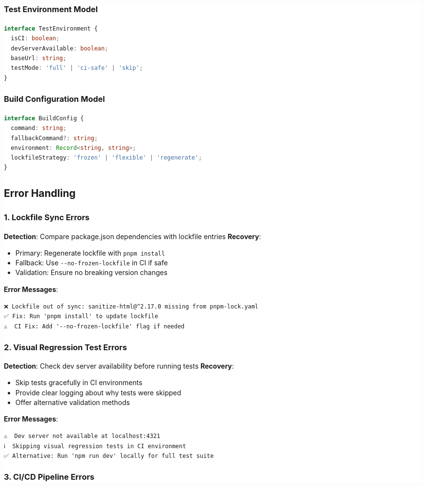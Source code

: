 ### Test Environment Model
```typescript
interface TestEnvironment {
  isCI: boolean;
  devServerAvailable: boolean;
  baseUrl: string;
  testMode: 'full' | 'ci-safe' | 'skip';
}
```

### Build Configuration Model
```typescript
interface BuildConfig {
  command: string;
  fallbackCommand?: string;
  environment: Record<string, string>;
  lockfileStrategy: 'frozen' | 'flexible' | 'regenerate';
}
```

## Error Handling

### 1. Lockfile Sync Errors

**Detection**: Compare package.json dependencies with lockfile entries
**Recovery**: 
- Primary: Regenerate lockfile with `pnpm install`
- Fallback: Use `--no-frozen-lockfile` in CI if safe
- Validation: Ensure no breaking version changes

**Error Messages**:
```
❌ Lockfile out of sync: sanitize-html@^2.17.0 missing from pnpm-lock.yaml
✅ Fix: Run 'pnpm install' to update lockfile
⚠️  CI Fix: Add '--no-frozen-lockfile' flag if needed
```

### 2. Visual Regression Test Errors

**Detection**: Check dev server availability before running tests
**Recovery**:
- Skip tests gracefully in CI environments
- Provide clear logging about why tests were skipped
- Offer alternative validation methods

**Error Messages**:
```
⚠️  Dev server not available at localhost:4321
ℹ️  Skipping visual regression tests in CI environment
✅ Alternative: Run 'npm run dev' locally for full test suite
```

### 3. CI/CD Pipeline Errors
